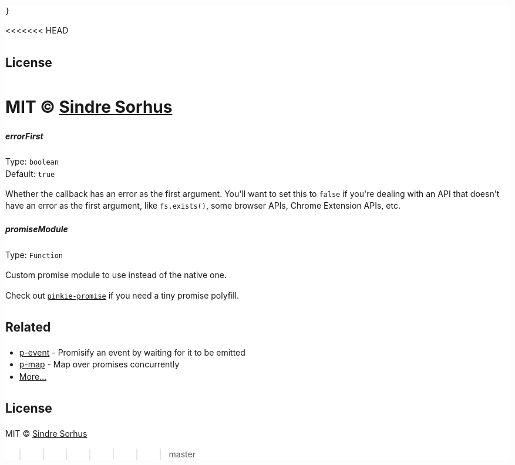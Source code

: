 ```js
}
```

<<<<<<< HEAD

## License

MIT © [Sindre Sorhus](http://sindresorhus.com)
=======
##### errorFirst

Type: `boolean`<br>
Default: `true`

Whether the callback has an error as the first argument. You'll want to set this to `false` if you're dealing with an API that doesn't have an error as the first argument, like `fs.exists()`, some browser APIs, Chrome Extension APIs, etc.

##### promiseModule

Type: `Function`

Custom promise module to use instead of the native one.

Check out [`pinkie-promise`](https://github.com/floatdrop/pinkie-promise) if you need a tiny promise polyfill.


## Related

- [p-event](https://github.com/sindresorhus/p-event) - Promisify an event by waiting for it to be emitted
- [p-map](https://github.com/sindresorhus/p-map) - Map over promises concurrently
- [More…](https://github.com/sindresorhus/promise-fun)


## License

MIT © [Sindre Sorhus](https://sindresorhus.com)
>>>>>>> master
